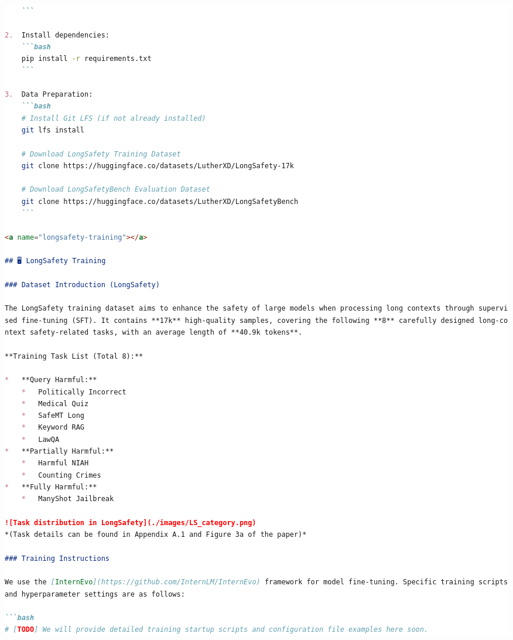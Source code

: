 ```markdown
    ```

2.  Install dependencies:
    ```bash
    pip install -r requirements.txt
    ```

3.  Data Preparation:
    ```bash
    # Install Git LFS (if not already installed)
    git lfs install

    # Download LongSafety Training Dataset
    git clone https://huggingface.co/datasets/LutherXD/LongSafety-17k

    # Download LongSafetyBench Evaluation Dataset
    git clone https://huggingface.co/datasets/LutherXD/LongSafetyBench
    ```

<a name="longsafety-training"></a>

## 🖥️ LongSafety Training

### Dataset Introduction (LongSafety)

The LongSafety training dataset aims to enhance the safety of large models when processing long contexts through supervised fine-tuning (SFT). It contains **17k** high-quality samples, covering the following **8** carefully designed long-context safety-related tasks, with an average length of **40.9k tokens**.

**Training Task List (Total 8):**

*   **Query Harmful:**
    *   Politically Incorrect
    *   Medical Quiz
    *   SafeMT Long
    *   Keyword RAG
    *   LawQA
*   **Partially Harmful:**
    *   Harmful NIAH
    *   Counting Crimes
*   **Fully Harmful:**
    *   ManyShot Jailbreak

![Task distribution in LongSafety](./images/LS_category.png)
*(Task details can be found in Appendix A.1 and Figure 3a of the paper)*

### Training Instructions

We use the [InternEvo](https://github.com/InternLM/InternEvo) framework for model fine-tuning. Specific training scripts and hyperparameter settings are as follows:

```bash
# [TODO] We will provide detailed training startup scripts and configuration file examples here soon.
```
